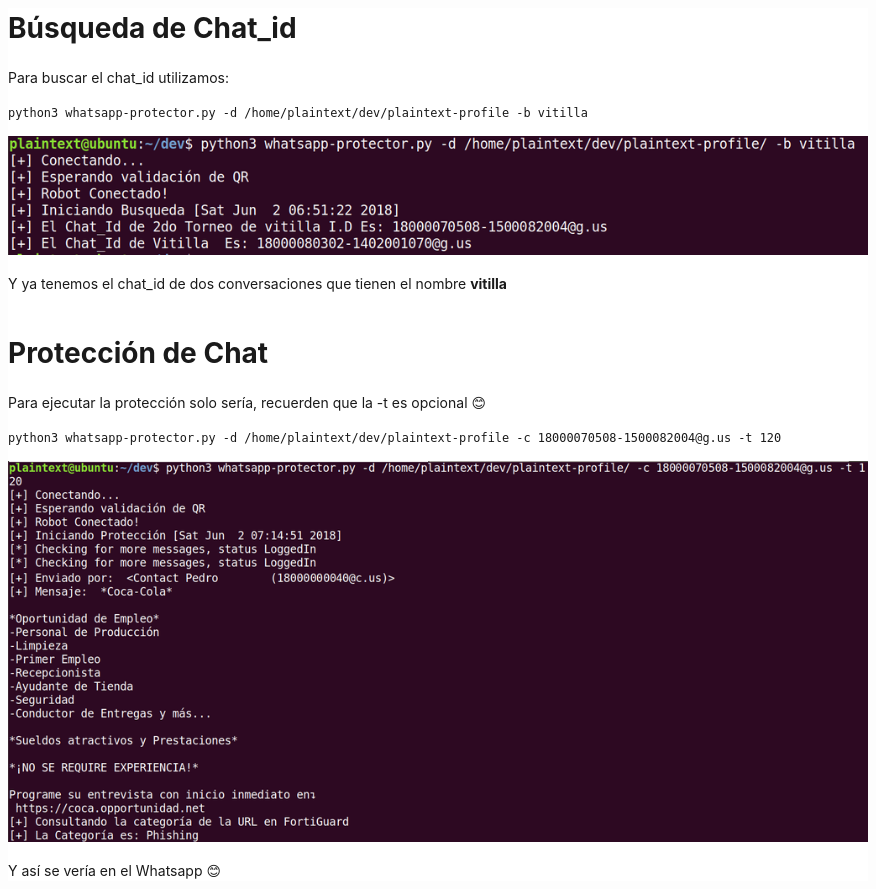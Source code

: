 # Búsqueda de Chat_id

Para buscar el chat_id utilizamos:

```terminal
python3 whatsapp-protector.py -d /home/plaintext/dev/plaintext-profile -b vitilla
```

![whatsapp-protector-busqueda](/assets/images/posts/2018-6-2-Whatsapp-Protector/ws-busqueda.png)

Y ya tenemos el chat_id de dos conversaciones que tienen el nombre **vitilla**

# Protección de Chat

Para ejecutar la protección solo sería, recuerden que la -t es opcional 😊

```terminal
python3 whatsapp-protector.py -d /home/plaintext/dev/plaintext-profile -c 18000070508-1500082004@g.us -t 120
```

![whatsapp-protector-busqueda](/assets/images/posts/2018-6-2-Whatsapp-Protector/ws-protector.png)

Y así se vería en el Whatsapp 😊
